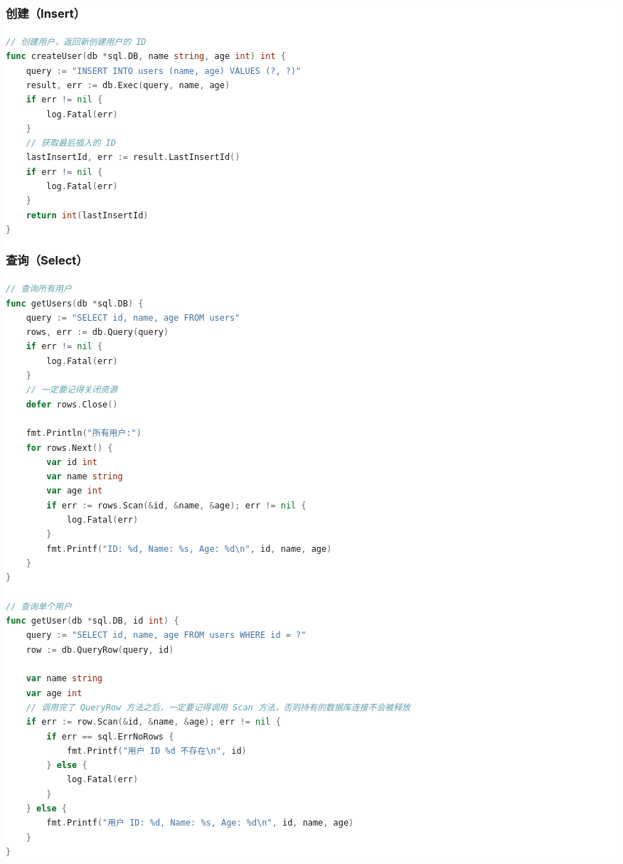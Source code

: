 ### 创建（Insert）

```go
// 创建用户，返回新创建用户的 ID
func createUser(db *sql.DB, name string, age int) int {
    query := "INSERT INTO users (name, age) VALUES (?, ?)"
    result, err := db.Exec(query, name, age)
    if err != nil {
        log.Fatal(err)
    }
    // 获取最后插入的 ID
    lastInsertId, err := result.LastInsertId()
    if err != nil {
        log.Fatal(err)
    }
    return int(lastInsertId)
}
```

### 查询（Select）

```go
// 查询所有用户
func getUsers(db *sql.DB) {
    query := "SELECT id, name, age FROM users"
    rows, err := db.Query(query)
    if err != nil {
        log.Fatal(err)
    }
    // 一定要记得关闭资源
    defer rows.Close()

    fmt.Println("所有用户:")
    for rows.Next() {
        var id int
        var name string
        var age int
        if err := rows.Scan(&id, &name, &age); err != nil {
            log.Fatal(err)
        }
        fmt.Printf("ID: %d, Name: %s, Age: %d\n", id, name, age)
    }
}

// 查询单个用户
func getUser(db *sql.DB, id int) {
    query := "SELECT id, name, age FROM users WHERE id = ?"
    row := db.QueryRow(query, id)

    var name string
    var age int
    // 调用完了 QueryRow 方法之后，一定要记得调用 Scan 方法，否则持有的数据库连接不会被释放
    if err := row.Scan(&id, &name, &age); err != nil {
        if err == sql.ErrNoRows {
            fmt.Printf("用户 ID %d 不存在\n", id)
        } else {
            log.Fatal(err)
        }
    } else {
        fmt.Printf("用户 ID: %d, Name: %s, Age: %d\n", id, name, age)
    }
}
```

